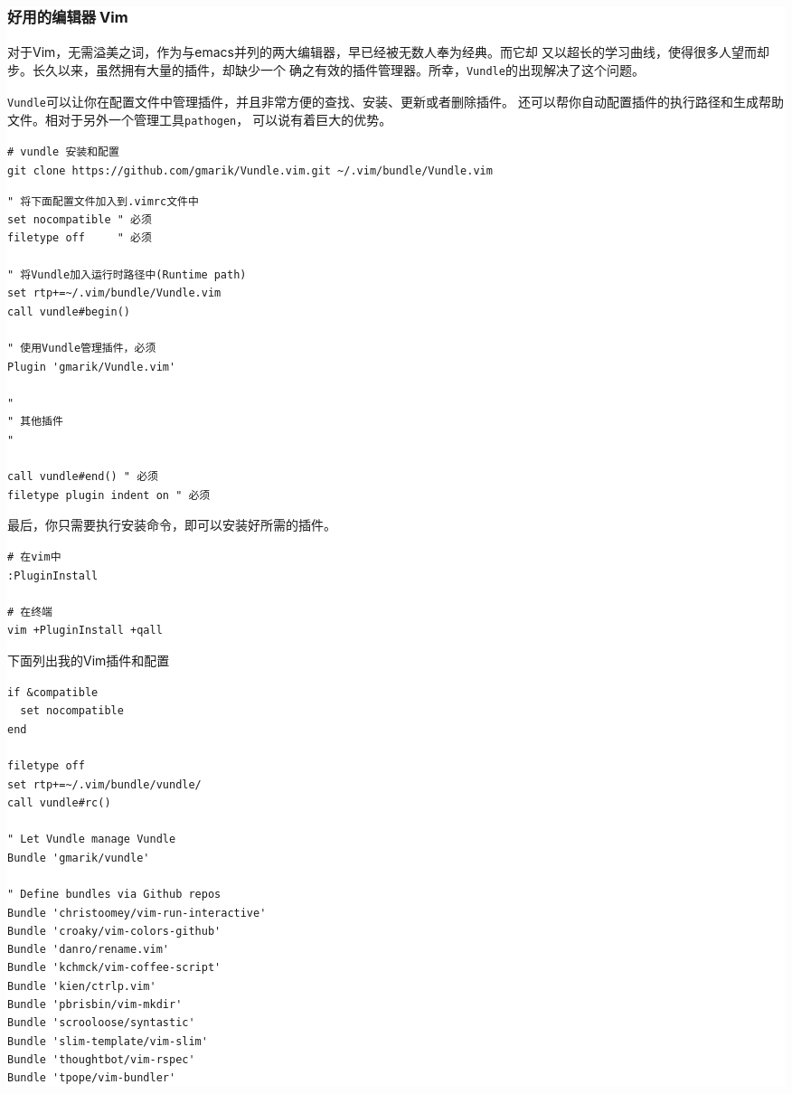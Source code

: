 ### 好用的编辑器 Vim

对于Vim，无需溢美之词，作为与emacs并列的两大编辑器，早已经被无数人奉为经典。而它却 又以超长的学习曲线，使得很多人望而却步。长久以来，虽然拥有大量的插件，却缺少一个 确之有效的插件管理器。所幸，`Vundle`的出现解决了这个问题。

`Vundle`可以让你在配置文件中管理插件，并且非常方便的查找、安装、更新或者删除插件。 还可以帮你自动配置插件的执行路径和生成帮助文件。相对于另外一个管理工具`pathogen`， 可以说有着巨大的优势。

```
# vundle 安装和配置
git clone https://github.com/gmarik/Vundle.vim.git ~/.vim/bundle/Vundle.vim
```

```
" 将下面配置文件加入到.vimrc文件中
set nocompatible " 必须
filetype off     " 必须

" 将Vundle加入运行时路径中(Runtime path)
set rtp+=~/.vim/bundle/Vundle.vim
call vundle#begin()

" 使用Vundle管理插件，必须
Plugin 'gmarik/Vundle.vim'

"
" 其他插件
"

call vundle#end() " 必须
filetype plugin indent on " 必须
```

最后，你只需要执行安装命令，即可以安装好所需的插件。

```
# 在vim中
:PluginInstall

# 在终端
vim +PluginInstall +qall
```

下面列出我的Vim插件和配置

```
if &compatible
  set nocompatible
end

filetype off
set rtp+=~/.vim/bundle/vundle/
call vundle#rc()

" Let Vundle manage Vundle
Bundle 'gmarik/vundle'

" Define bundles via Github repos
Bundle 'christoomey/vim-run-interactive'
Bundle 'croaky/vim-colors-github'
Bundle 'danro/rename.vim'
Bundle 'kchmck/vim-coffee-script'
Bundle 'kien/ctrlp.vim'
Bundle 'pbrisbin/vim-mkdir'
Bundle 'scrooloose/syntastic'
Bundle 'slim-template/vim-slim'
Bundle 'thoughtbot/vim-rspec'
Bundle 'tpope/vim-bundler'
```